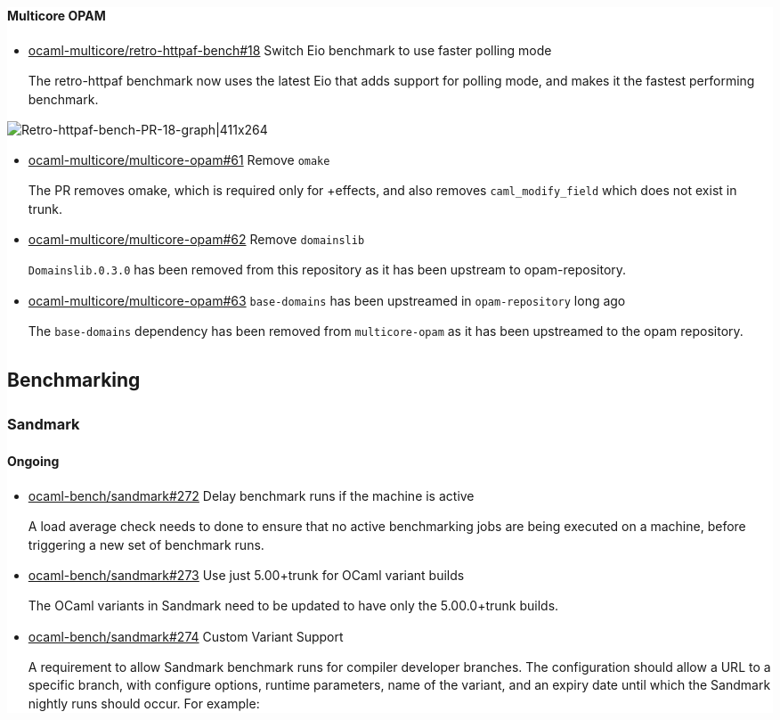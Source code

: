 #### Multicore OPAM

* [ocaml-multicore/retro-httpaf-bench#18](https://github.com/ocaml-multicore/retro-httpaf-bench/pull/18)
  Switch Eio benchmark to use faster polling mode
  
  The retro-httpaf benchmark now uses the latest Eio that adds support
  for polling mode, and makes it the fastest performing benchmark.
  
![Retro-httpaf-bench-PR-18-graph|411x264](upload://ppDkpAwib27jttlrMr0OsKYyQ0d.png)

* [ocaml-multicore/multicore-opam#61](https://github.com/ocaml-multicore/multicore-opam/pull/61)
  Remove `omake`
  
  The PR removes omake, which is required only for +effects, and also
  removes `caml_modify_field` which does not exist in trunk.

* [ocaml-multicore/multicore-opam#62](https://github.com/ocaml-multicore/multicore-opam/pull/62)
  Remove `domainslib`

  `Domainslib.0.3.0` has been removed from this repository as it has
  been upstream to opam-repository.

* [ocaml-multicore/multicore-opam#63](https://github.com/ocaml-multicore/multicore-opam/pull/63)
  `base-domains` has been upstreamed in `opam-repository` long ago
  
  The `base-domains` dependency has been removed from `multicore-opam`
  as it has been upstreamed to the opam repository.

## Benchmarking

### Sandmark

#### Ongoing

* [ocaml-bench/sandmark#272](https://github.com/ocaml-bench/sandmark/issues/272)
  Delay benchmark runs if the machine is active
  
  A load average check needs to done to ensure that no active
  benchmarking jobs are being executed on a machine, before triggering
  a new set of benchmark runs.

* [ocaml-bench/sandmark#273](https://github.com/ocaml-bench/sandmark/issues/273)
  Use just 5.00+trunk for OCaml variant builds
  
  The OCaml variants in Sandmark need to be updated to have only the
  5.00.0+trunk builds.

* [ocaml-bench/sandmark#274](https://github.com/ocaml-bench/sandmark/issues/274)
  Custom Variant Support
  
  A requirement to allow Sandmark benchmark runs for compiler
  developer branches. The configuration should allow a URL to a
  specific branch, with configure options, runtime parameters, name of
  the variant, and an expiry date until which the Sandmark nightly
  runs should occur. For example:
  